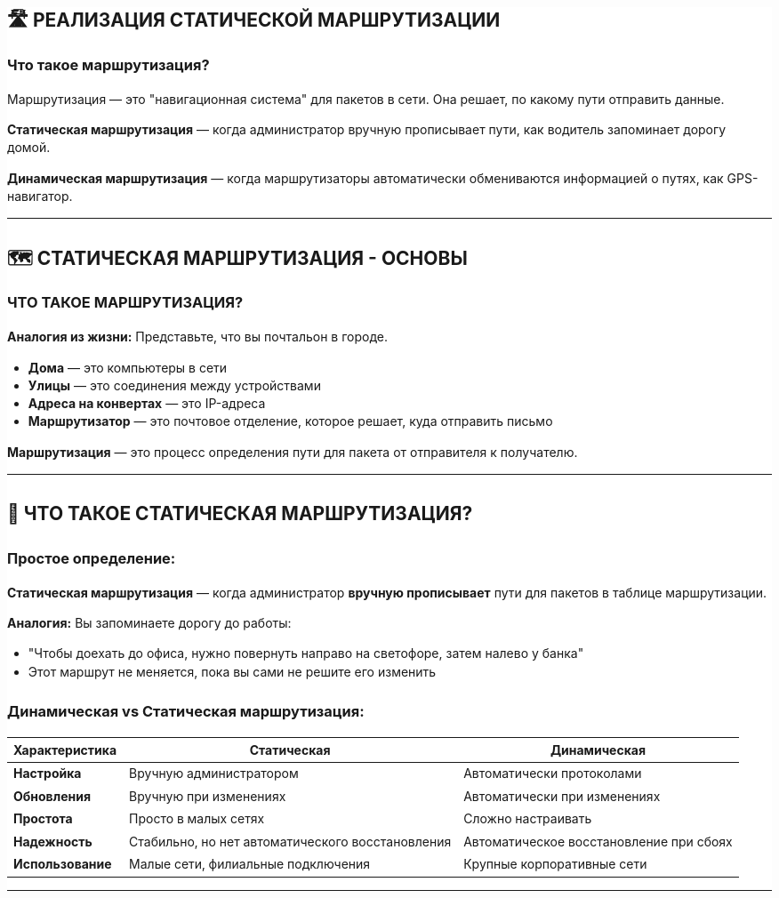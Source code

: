## **🛣️ РЕАЛИЗАЦИЯ СТАТИЧЕСКОЙ МАРШРУТИЗАЦИИ**

### **Что такое маршрутизация?**

Маршрутизация — это "навигационная система" для пакетов в сети. Она решает, по какому пути отправить данные.

**Статическая маршрутизация** — когда администратор вручную прописывает пути, как водитель запоминает дорогу домой.

**Динамическая маршрутизация** — когда маршрутизаторы автоматически обмениваются информацией о путях, как GPS-навигатор.



---

## **🗺️ СТАТИЧЕСКАЯ МАРШРУТИЗАЦИЯ - ОСНОВЫ**

### **ЧТО ТАКОЕ МАРШРУТИЗАЦИЯ?**

**Аналогия из жизни:** Представьте, что вы почтальон в городе.

- **Дома** — это компьютеры в сети
- **Улицы** — это соединения между устройствами  
- **Адреса на конвертах** — это IP-адреса
- **Маршрутизатор** — это почтовое отделение, которое решает, куда отправить письмо

**Маршрутизация** — это процесс определения пути для пакета от отправителя к получателю.

---

## **🎯 ЧТО ТАКОЕ СТАТИЧЕСКАЯ МАРШРУТИЗАЦИЯ?**

### **Простое определение:**

**Статическая маршрутизация** — когда администратор **вручную прописывает** пути для пакетов в таблице маршрутизации.

**Аналогия:** Вы запоминаете дорогу до работы:
- "Чтобы доехать до офиса, нужно повернуть направо на светофоре, затем налево у банка"
- Этот маршрут не меняется, пока вы сами не решите его изменить

### **Динамическая vs Статическая маршрутизация:**

| Характеристика | Статическая | Динамическая |
|----------------|-------------|--------------|
| **Настройка** | Вручную администратором | Автоматически протоколами |
| **Обновления** | Вручную при изменениях | Автоматически при изменениях |
| **Простота** | Просто в малых сетях | Сложно настраивать |
| **Надежность** | Стабильно, но нет автоматического восстановления | Автоматическое восстановление при сбоях |
| **Использование** | Малые сети, филиальные подключения | Крупные корпоративные сети |

---
